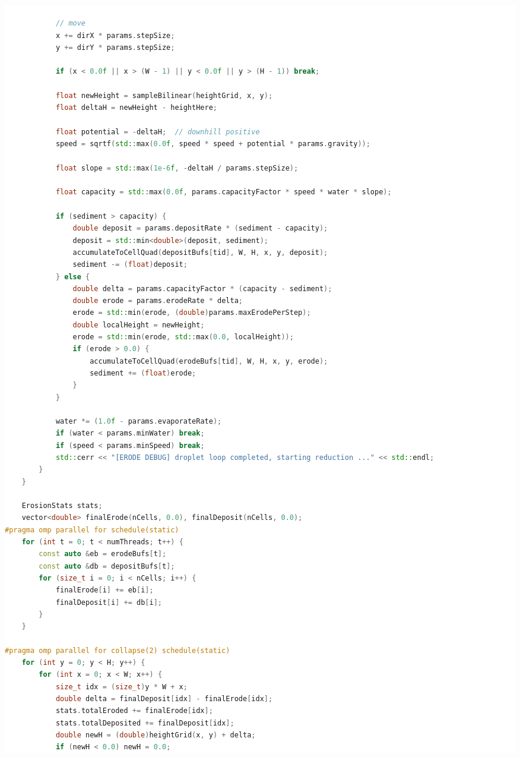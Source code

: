 ```cpp

			// move
			x += dirX * params.stepSize;
			y += dirY * params.stepSize;

			if (x < 0.0f || x > (W - 1) || y < 0.0f || y > (H - 1)) break;

			float newHeight = sampleBilinear(heightGrid, x, y);
			float deltaH = newHeight - heightHere;

			float potential = -deltaH;	// downhill positive
			speed = sqrtf(std::max(0.0f, speed * speed + potential * params.gravity));

			float slope = std::max(1e-6f, -deltaH / params.stepSize);

			float capacity = std::max(0.0f, params.capacityFactor * speed * water * slope);

			if (sediment > capacity) {
				double deposit = params.depositRate * (sediment - capacity);
				deposit = std::min<double>(deposit, sediment);
				accumulateToCellQuad(depositBufs[tid], W, H, x, y, deposit);
				sediment -= (float)deposit;
			} else {
				double delta = params.capacityFactor * (capacity - sediment);
				double erode = params.erodeRate * delta;
				erode = std::min(erode, (double)params.maxErodePerStep);
				double localHeight = newHeight;
				erode = std::min(erode, std::max(0.0, localHeight));
				if (erode > 0.0) {
					accumulateToCellQuad(erodeBufs[tid], W, H, x, y, erode);
					sediment += (float)erode;
				}
			}

			water *= (1.0f - params.evaporateRate);
			if (water < params.minWater) break;
			if (speed < params.minSpeed) break;
			std::cerr << "[ERODE DEBUG] droplet loop completed, starting reduction ..." << std::endl;
		}
	}

	ErosionStats stats;
	vector<double> finalErode(nCells, 0.0), finalDeposit(nCells, 0.0);
#pragma omp parallel for schedule(static)
	for (int t = 0; t < numThreads; t++) {
		const auto &eb = erodeBufs[t];
		const auto &db = depositBufs[t];
		for (size_t i = 0; i < nCells; i++) {
			finalErode[i] += eb[i];
			finalDeposit[i] += db[i];
		}
	}

#pragma omp parallel for collapse(2) schedule(static)
	for (int y = 0; y < H; y++) {
		for (int x = 0; x < W; x++) {
			size_t idx = (size_t)y * W + x;
			double delta = finalDeposit[idx] - finalErode[idx];
			stats.totalEroded += finalErode[idx];
			stats.totalDeposited += finalDeposit[idx];
			double newH = (double)heightGrid(x, y) + delta;
			if (newH < 0.0) newH = 0.0;
```